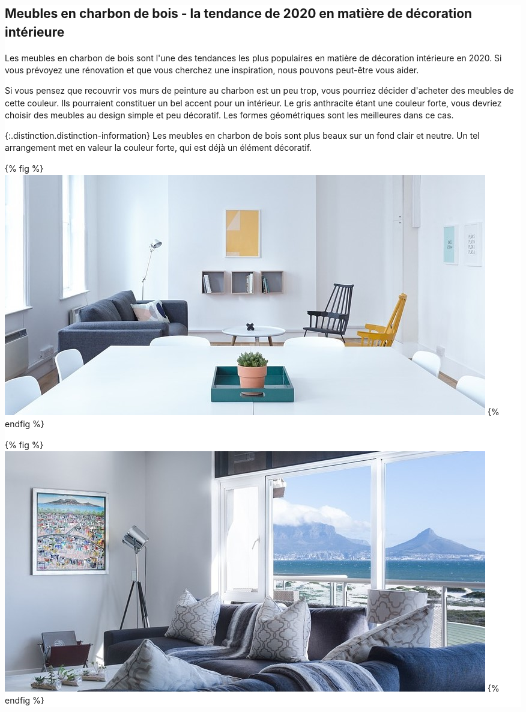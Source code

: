 ## Meubles en charbon de bois - la tendance de 2020 en matière de décoration intérieure

Les meubles en charbon de bois sont l'une des tendances les plus populaires en matière de décoration intérieure en 2020. Si vous prévoyez une rénovation et que vous cherchez une inspiration, nous pouvons peut-être vous aider.

Si vous pensez que recouvrir vos murs de peinture au charbon est un peu trop, vous pourriez décider d'acheter des meubles de cette couleur. Ils pourraient constituer un bel accent pour un intérieur. Le gris anthracite étant une couleur forte, vous devriez choisir des meubles au design simple et peu décoratif. Les formes géométriques sont les meilleures dans ce cas.

{:.distinction.distinction-information}
Les meubles en charbon de bois sont plus beaux sur un fond clair et neutre. Un tel arrangement met en valeur la couleur forte, qui est déjà un élément décoratif.

{% fig %}
![Charcoal furniture - home decor trend of 2020](/uploads/moda-na-antracyt-sprawdz-najpopularniejszy-kolor-2020-7.jpg "Charcoal furniture - home decor trend of 2020")
{% endfig %}

{% fig %}
![Charcoal furniture - home decor trend of 2020 1](/uploads/moda-na-antracyt-sprawdz-najpopularniejszy-kolor-2020-7-3.jpg "Charcoal furniture - home decor trend of 2020 1")
{% endfig %}
